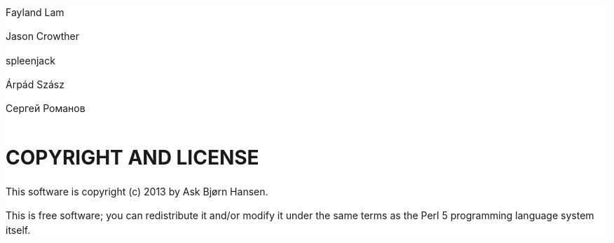 Fayland Lam

Jason Crowther

spleenjack

Árpád Szász

Сергей Романов

# COPYRIGHT AND LICENSE

This software is copyright (c) 2013 by Ask Bjørn Hansen.

This is free software; you can redistribute it and/or modify it under
the same terms as the Perl 5 programming language system itself.
